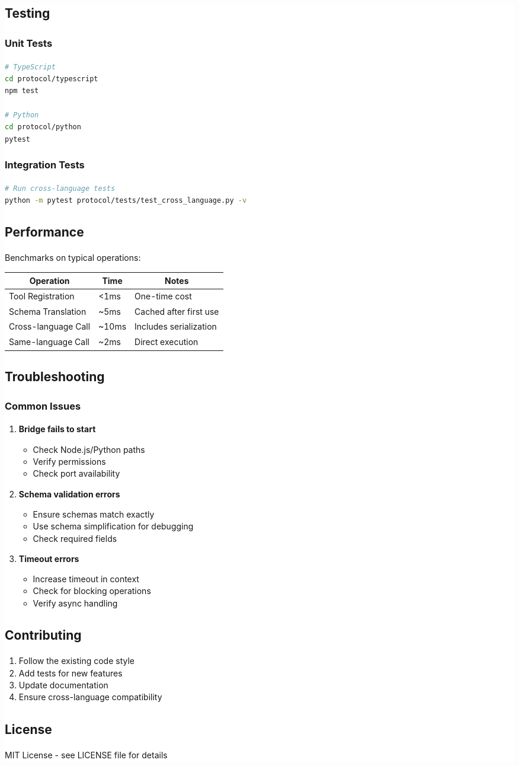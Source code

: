 ## Testing

### Unit Tests

```bash
# TypeScript
cd protocol/typescript
npm test

# Python
cd protocol/python
pytest
```

### Integration Tests

```bash
# Run cross-language tests
python -m pytest protocol/tests/test_cross_language.py -v
```

## Performance

Benchmarks on typical operations:

| Operation | Time | Notes |
|-----------|------|-------|
| Tool Registration | <1ms | One-time cost |
| Schema Translation | ~5ms | Cached after first use |
| Cross-language Call | ~10ms | Includes serialization |
| Same-language Call | ~2ms | Direct execution |

## Troubleshooting

### Common Issues

1. **Bridge fails to start**
   - Check Node.js/Python paths
   - Verify permissions
   - Check port availability

2. **Schema validation errors**
   - Ensure schemas match exactly
   - Use schema simplification for debugging
   - Check required fields

3. **Timeout errors**
   - Increase timeout in context
   - Check for blocking operations
   - Verify async handling

## Contributing

1. Follow the existing code style
2. Add tests for new features
3. Update documentation
4. Ensure cross-language compatibility

## License

MIT License - see LICENSE file for details